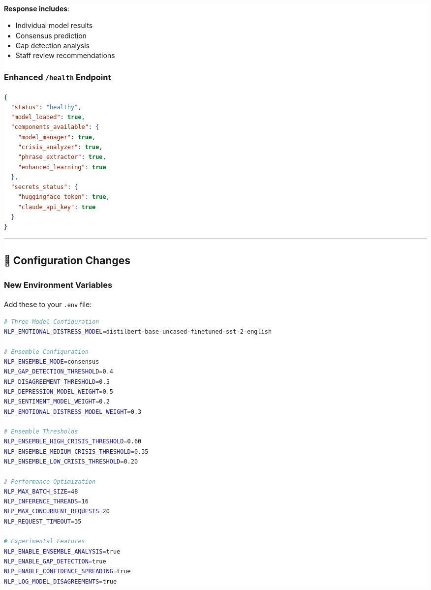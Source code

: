 **Response includes**:
- Individual model results
- Consensus prediction
- Gap detection analysis
- Staff review recommendations

### Enhanced `/health` Endpoint
```json
{
  "status": "healthy",
  "model_loaded": true,
  "components_available": {
    "model_manager": true,
    "crisis_analyzer": true,
    "phrase_extractor": true,
    "enhanced_learning": true
  },
  "secrets_status": {
    "huggingface_token": true,
    "claude_api_key": true
  }
}
```

---

## 🔧 Configuration Changes

### New Environment Variables

Add these to your `.env` file:

```bash
# Three-Model Configuration
NLP_EMOTIONAL_DISTRESS_MODEL=distilbert-base-uncased-finetuned-sst-2-english

# Ensemble Configuration
NLP_ENSEMBLE_MODE=consensus
NLP_GAP_DETECTION_THRESHOLD=0.4
NLP_DISAGREEMENT_THRESHOLD=0.5
NLP_DEPRESSION_MODEL_WEIGHT=0.5
NLP_SENTIMENT_MODEL_WEIGHT=0.2
NLP_EMOTIONAL_DISTRESS_MODEL_WEIGHT=0.3

# Ensemble Thresholds
NLP_ENSEMBLE_HIGH_CRISIS_THRESHOLD=0.60
NLP_ENSEMBLE_MEDIUM_CRISIS_THRESHOLD=0.35
NLP_ENSEMBLE_LOW_CRISIS_THRESHOLD=0.20

# Performance Optimization
NLP_MAX_BATCH_SIZE=48
NLP_INFERENCE_THREADS=16
NLP_MAX_CONCURRENT_REQUESTS=20
NLP_REQUEST_TIMEOUT=35

# Experimental Features
NLP_ENABLE_ENSEMBLE_ANALYSIS=true
NLP_ENABLE_GAP_DETECTION=true
NLP_ENABLE_CONFIDENCE_SPREADING=true
NLP_LOG_MODEL_DISAGREEMENTS=true
```
